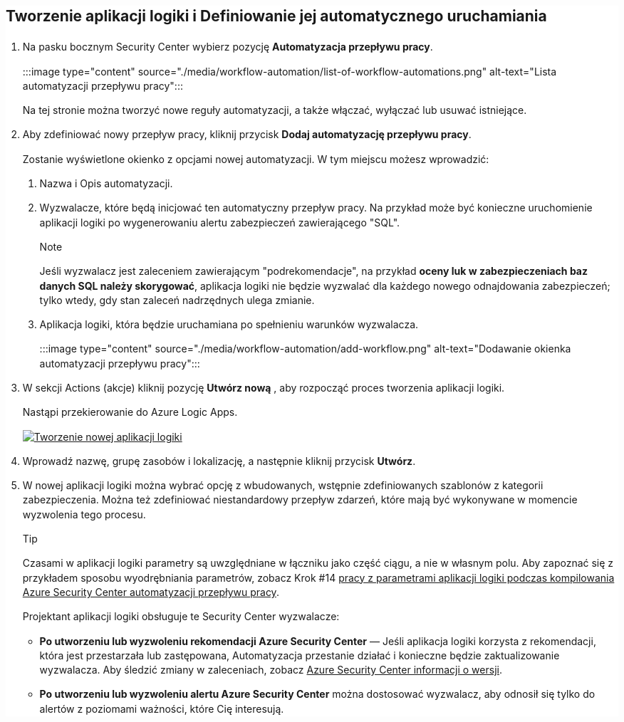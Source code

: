 ## <a name="create-a-logic-app-and-define-when-it-should-automatically-run"></a>Tworzenie aplikacji logiki i Definiowanie jej automatycznego uruchamiania 

1. Na pasku bocznym Security Center wybierz pozycję **Automatyzacja przepływu pracy**.

    :::image type="content" source="./media/workflow-automation/list-of-workflow-automations.png" alt-text="Lista automatyzacji przepływu pracy":::

    Na tej stronie można tworzyć nowe reguły automatyzacji, a także włączać, wyłączać lub usuwać istniejące.

1. Aby zdefiniować nowy przepływ pracy, kliknij przycisk **Dodaj automatyzację przepływu pracy**. 

    Zostanie wyświetlone okienko z opcjami nowej automatyzacji. W tym miejscu możesz wprowadzić:
    1. Nazwa i Opis automatyzacji.
    1. Wyzwalacze, które będą inicjować ten automatyczny przepływ pracy. Na przykład może być konieczne uruchomienie aplikacji logiki po wygenerowaniu alertu zabezpieczeń zawierającego "SQL".

        > [!NOTE]
        > Jeśli wyzwalacz jest zaleceniem zawierającym "podrekomendacje", na przykład **oceny luk w zabezpieczeniach baz danych SQL należy skorygować**, aplikacja logiki nie będzie wyzwalać dla każdego nowego odnajdowania zabezpieczeń; tylko wtedy, gdy stan zaleceń nadrzędnych ulega zmianie.

    1. Aplikacja logiki, która będzie uruchamiana po spełnieniu warunków wyzwalacza. 

        :::image type="content" source="./media/workflow-automation/add-workflow.png" alt-text="Dodawanie okienka automatyzacji przepływu pracy":::

1. W sekcji Actions (akcje) kliknij pozycję **Utwórz nową** , aby rozpocząć proces tworzenia aplikacji logiki.

    Nastąpi przekierowanie do Azure Logic Apps.

    [![Tworzenie nowej aplikacji logiki](media/workflow-automation/logic-apps-create-new.png)](media/workflow-automation/logic-apps-create-new.png#lightbox)

1. Wprowadź nazwę, grupę zasobów i lokalizację, a następnie kliknij przycisk **Utwórz**.

1. W nowej aplikacji logiki można wybrać opcję z wbudowanych, wstępnie zdefiniowanych szablonów z kategorii zabezpieczenia. Można też zdefiniować niestandardowy przepływ zdarzeń, które mają być wykonywane w momencie wyzwolenia tego procesu.

    > [!TIP]
    > Czasami w aplikacji logiki parametry są uwzględniane w łączniku jako część ciągu, a nie w własnym polu. Aby zapoznać się z przykładem sposobu wyodrębniania parametrów, zobacz Krok #14 [pracy z parametrami aplikacji logiki podczas kompilowania Azure Security Center automatyzacji przepływu pracy](https://techcommunity.microsoft.com/t5/azure-security-center/working-with-logic-app-parameters-while-building-azure-security/ba-p/1342121).

    Projektant aplikacji logiki obsługuje te Security Center wyzwalacze:

    - **Po utworzeniu lub wyzwoleniu rekomendacji Azure Security Center** — Jeśli aplikacja logiki korzysta z rekomendacji, która jest przestarzała lub zastępowana, Automatyzacja przestanie działać i konieczne będzie zaktualizowanie wyzwalacza. Aby śledzić zmiany w zaleceniach, zobacz [Azure Security Center informacji o wersji](release-notes.md).

    - **Po utworzeniu lub wyzwoleniu alertu Azure Security Center** można dostosować wyzwalacz, aby odnosił się tylko do alertów z poziomami ważności, które Cię interesują.
    
